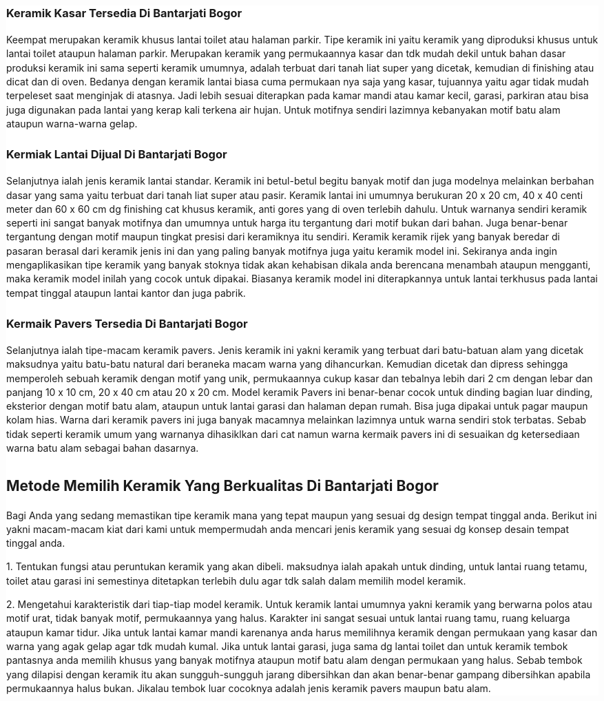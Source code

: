 ### Keramik Kasar Tersedia Di Bantarjati Bogor

Keempat merupakan keramik khusus lantai toilet atau halaman parkir. Tipe keramik ini yaitu keramik yang diproduksi khusus untuk lantai toilet ataupun halaman parkir. Merupakan keramik yang permukaannya kasar dan tdk mudah dekil untuk bahan dasar produksi keramik ini sama seperti keramik umumnya, adalah terbuat dari tanah liat super yang dicetak, kemudian di finishing atau dicat dan di oven. Bedanya dengan keramik lantai biasa cuma permukaan nya saja yang kasar, tujuannya yaitu agar tidak mudah terpeleset saat menginjak di atasnya. Jadi lebih sesuai diterapkan pada kamar mandi atau kamar kecil, garasi, parkiran atau bisa juga digunakan pada lantai yang kerap kali terkena air hujan. Untuk motifnya sendiri lazimnya kebanyakan motif batu alam ataupun warna-warna gelap.

### Kermiak Lantai Dijual Di Bantarjati Bogor

Selanjutnya ialah jenis keramik lantai standar. Keramik ini betul-betul begitu banyak motif dan juga modelnya melainkan berbahan dasar yang sama yaitu terbuat dari tanah liat super atau pasir. Keramik lantai ini umumnya berukuran 20 x 20 cm, 40 x 40 centi meter dan 60 x 60 cm dg finishing cat khusus keramik, anti gores yang di oven terlebih dahulu. Untuk warnanya sendiri keramik seperti ini sangat banyak motifnya dan umumnya untuk harga itu tergantung dari motif bukan dari bahan. Juga benar-benar tergantung dengan motif maupun tingkat presisi dari keramiknya itu sendiri. Keramik keramik rijek yang banyak beredar di pasaran berasal dari keramik jenis ini dan yang paling banyak motifnya juga yaitu keramik model ini. Sekiranya anda ingin mengaplikasikan tipe keramik yang banyak stoknya tidak akan kehabisan dikala anda berencana menambah ataupun mengganti, maka keramik model inilah yang cocok untuk dipakai. Biasanya keramik model ini diterapkannya untuk lantai terkhusus pada lantai tempat tinggal ataupun lantai kantor dan juga pabrik.

### Kermaik Pavers Tersedia Di Bantarjati Bogor

Selanjutnya ialah tipe-macam keramik pavers. Jenis keramik ini yakni keramik yang terbuat dari batu-batuan alam yang dicetak maksudnya yaitu batu-batu natural dari beraneka macam warna yang dihancurkan. Kemudian dicetak dan dipress sehingga memperoleh sebuah keramik dengan motif yang unik, permukaannya cukup kasar dan tebalnya lebih dari 2 cm dengan lebar dan panjang 10 x 10 cm, 20 x 40 cm atau 20 x 20 cm. Model keramik Pavers ini benar-benar cocok untuk dinding bagian luar dinding, eksterior dengan motif batu alam, ataupun untuk lantai garasi dan halaman depan rumah. Bisa juga dipakai untuk pagar maupun kolam hias. Warna dari keramik pavers ini juga banyak macamnya melainkan lazimnya untuk warna sendiri stok terbatas. Sebab tidak seperti keramik umum yang warnanya dihasiklkan dari cat namun warna kermaik pavers ini di sesuaikan dg ketersediaan warna batu alam sebagai bahan dasarnya.

## Metode Memilih Keramik Yang Berkualitas Di Bantarjati Bogor

Bagi Anda yang sedang memastikan tipe keramik mana yang tepat maupun yang sesuai dg design tempat tinggal anda. Berikut ini yakni macam-macam kiat dari kami untuk mempermudah anda mencari jenis keramik yang sesuai dg konsep desain tempat tinggal anda.

1\. Tentukan fungsi atau peruntukan keramik yang akan dibeli. maksudnya ialah apakah untuk dinding, untuk lantai ruang tetamu, toilet atau garasi ini semestinya ditetapkan terlebih dulu agar tdk salah dalam memilih model keramik.

2\. Mengetahui karakteristik dari tiap-tiap model keramik. Untuk keramik lantai umumnya yakni keramik yang berwarna polos atau motif urat, tidak banyak motif, permukaannya yang halus. Karakter ini sangat sesuai untuk lantai ruang tamu, ruang keluarga ataupun kamar tidur. Jika untuk lantai kamar mandi karenanya anda harus memilihnya keramik dengan permukaan yang kasar dan warna yang agak gelap agar tdk mudah kumal. Jika untuk lantai garasi, juga sama dg lantai toilet dan untuk keramik tembok pantasnya anda memilih khusus yang banyak motifnya ataupun motif batu alam dengan permukaan yang halus. Sebab tembok yang dilapisi dengan keramik itu akan sungguh-sungguh jarang dibersihkan dan akan benar-benar gampang dibersihkan apabila permukaannya halus bukan. Jikalau tembok luar cocoknya adalah jenis keramik pavers maupun batu alam.

